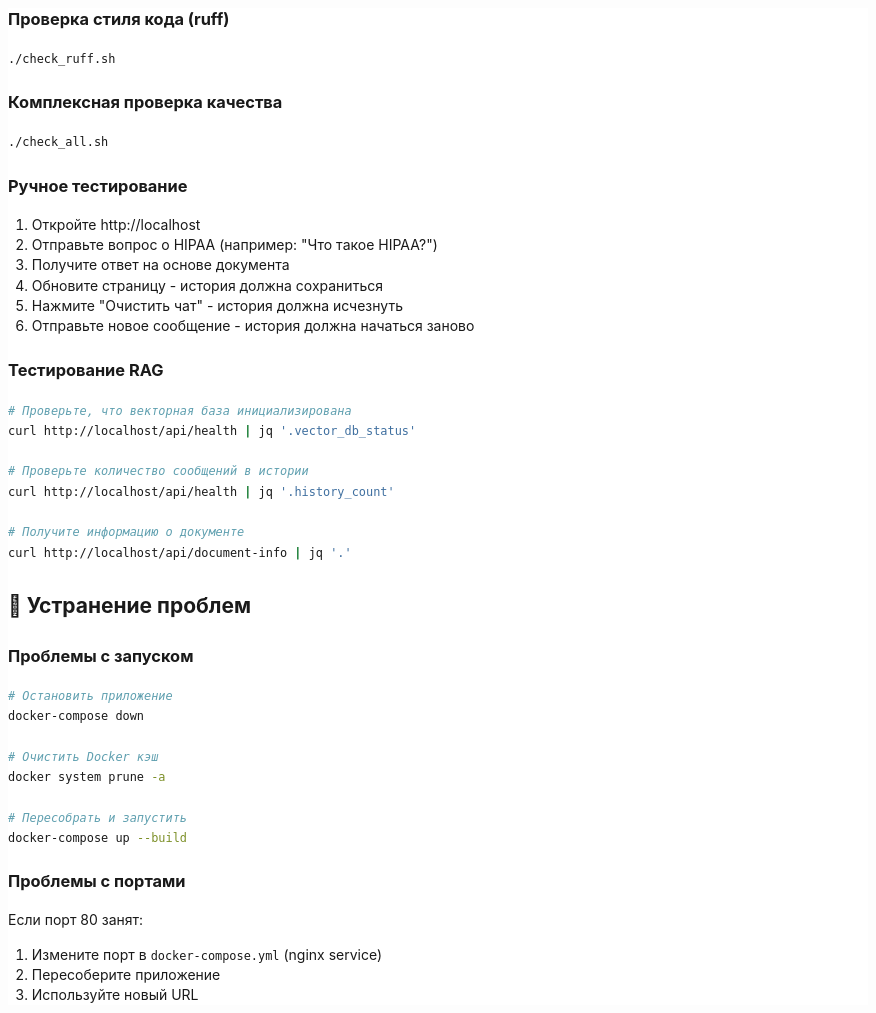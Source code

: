### Проверка стиля кода (ruff)
```bash
./check_ruff.sh
```

### Комплексная проверка качества
```bash
./check_all.sh
```

### Ручное тестирование
1. Откройте http://localhost
2. Отправьте вопрос о HIPAA (например: "Что такое HIPAA?")
3. Получите ответ на основе документа
4. Обновите страницу - история должна сохраниться
5. Нажмите "Очистить чат" - история должна исчезнуть
6. Отправьте новое сообщение - история должна начаться заново

### Тестирование RAG
```bash
# Проверьте, что векторная база инициализирована
curl http://localhost/api/health | jq '.vector_db_status'

# Проверьте количество сообщений в истории
curl http://localhost/api/health | jq '.history_count'

# Получите информацию о документе
curl http://localhost/api/document-info | jq '.'
```

## 🐛 Устранение проблем

### Проблемы с запуском
```bash
# Остановить приложение
docker-compose down

# Очистить Docker кэш
docker system prune -a

# Пересобрать и запустить
docker-compose up --build
```

### Проблемы с портами
Если порт 80 занят:
1. Измените порт в `docker-compose.yml` (nginx service)
2. Пересоберите приложение
3. Используйте новый URL
